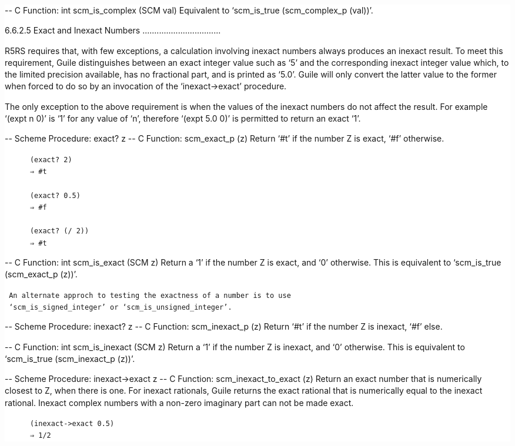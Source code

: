  -- C Function: int scm_is_complex (SCM val)
     Equivalent to ‘scm_is_true (scm_complex_p (val))’.

6.6.2.5 Exact and Inexact Numbers
.................................

R5RS requires that, with few exceptions, a calculation involving inexact
numbers always produces an inexact result.  To meet this requirement,
Guile distinguishes between an exact integer value such as ‘5’ and the
corresponding inexact integer value which, to the limited precision
available, has no fractional part, and is printed as ‘5.0’.  Guile will
only convert the latter value to the former when forced to do so by an
invocation of the ‘inexact->exact’ procedure.

   The only exception to the above requirement is when the values of the
inexact numbers do not affect the result.  For example ‘(expt n 0)’ is
‘1’ for any value of ‘n’, therefore ‘(expt 5.0 0)’ is permitted to
return an exact ‘1’.

 -- Scheme Procedure: exact? z
 -- C Function: scm_exact_p (z)
     Return ‘#t’ if the number Z is exact, ‘#f’ otherwise.

          (exact? 2)
          ⇒ #t

          (exact? 0.5)
          ⇒ #f

          (exact? (/ 2))
          ⇒ #t

 -- C Function: int scm_is_exact (SCM z)
     Return a ‘1’ if the number Z is exact, and ‘0’ otherwise.  This is
     equivalent to ‘scm_is_true (scm_exact_p (z))’.

     An alternate approch to testing the exactness of a number is to use
     ‘scm_is_signed_integer’ or ‘scm_is_unsigned_integer’.

 -- Scheme Procedure: inexact? z
 -- C Function: scm_inexact_p (z)
     Return ‘#t’ if the number Z is inexact, ‘#f’ else.

 -- C Function: int scm_is_inexact (SCM z)
     Return a ‘1’ if the number Z is inexact, and ‘0’ otherwise.  This
     is equivalent to ‘scm_is_true (scm_inexact_p (z))’.

 -- Scheme Procedure: inexact->exact z
 -- C Function: scm_inexact_to_exact (z)
     Return an exact number that is numerically closest to Z, when there
     is one.  For inexact rationals, Guile returns the exact rational
     that is numerically equal to the inexact rational.  Inexact complex
     numbers with a non-zero imaginary part can not be made exact.

          (inexact->exact 0.5)
          ⇒ 1/2
